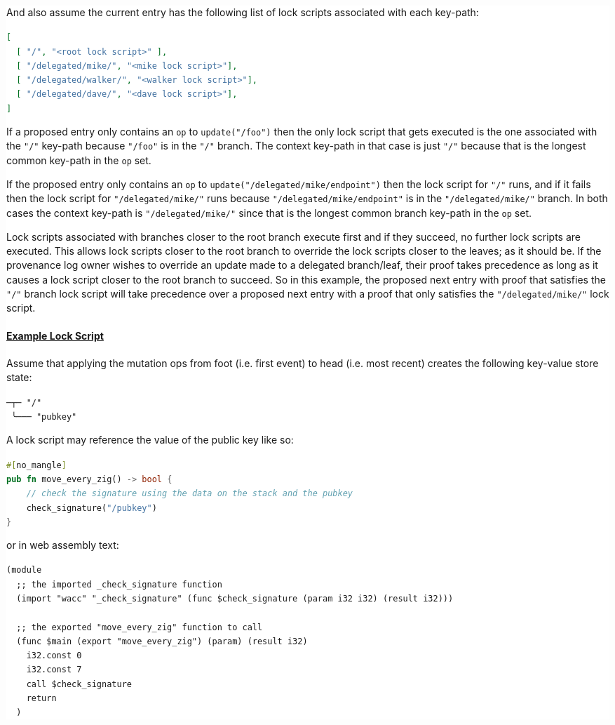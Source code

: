 And also assume the current entry has the following list of lock scripts
associated with each key-path:

```json
[
  [ "/", "<root lock script>" ],
  [ "/delegated/mike/", "<mike lock script>"],
  [ "/delegated/walker/", "<walker lock script>"],
  [ "/delegated/dave/", "<dave lock script>"],
]
```

If a proposed entry only contains an `op` to `update("/foo")` then the only
lock script that gets executed is the one associated with the `"/"` key-path
because `"/foo"` is in the `"/"` branch. The context key-path in that case is
just `"/"` because that is the longest common key-path in the `op` set.

If the proposed entry only contains an `op` to
`update("/delegated/mike/endpoint")` then the lock script for `"/"` runs, and if
it fails then the lock script for `"/delegated/mike/"` runs because
`"/delegated/mike/endpoint"` is in the `"/delegated/mike/"` branch. In both cases
the context key-path is `"/delegated/mike/"` since that is the longest common
branch key-path in the `op` set.

Lock scripts associated with branches closer to the root branch execute first
and if they succeed, no further lock scripts are executed. This allows lock
scripts closer to the root branch to override the lock scripts closer to the
leaves; as it should be. If the provenance log owner wishes to override an
update made to a delegated branch/leaf, their proof takes precedence as long as
it causes a lock script closer to the root branch to succeed. So in this
example, the proposed next entry with proof that satisfies the `"/"` branch
lock script will take precedence over a proposed next entry with a proof that
only satisfies the `"/delegated/mike/"` lock script.

#### [Example Lock Script](#example-lock-script)

Assume that applying the mutation ops from foot (i.e. first event) to head
(i.e. most recent) creates the following key-value store state:

```
─┬─ "/"
 ╰─── "pubkey"
```

A lock script may reference the value of the public key like so:

```rust
#[no_mangle]
pub fn move_every_zig() -> bool {
    // check the signature using the data on the stack and the pubkey
    check_signature("/pubkey")
}
```

or in web assembly text:

```wat
(module
  ;; the imported _check_signature function
  (import "wacc" "_check_signature" (func $check_signature (param i32 i32) (result i32)))

  ;; the exported "move_every_zig" function to call
  (func $main (export "move_every_zig") (param) (result i32)
    i32.const 0 
    i32.const 7 
    call $check_signature 
    return
  )

```

[0]: https://cryptid.tech 
[1]: https://github.com/cryptidtech/provenance-specifications/
[2]: https://github.com/multiformats/multiformats
[3]: https://github.com/CommunitySpecification/1.0
[4]: https://github.com/bitcoin/bips/blob/master/bip-0342.mediawiki
[5]: https://github.com/cryptidtech/provenance-specifications/blob/main/specifications/nonce.md
[6]: https://github.com/cryptidtech/provenance-specifications/blob/main/specifications/multisig.md
[7]: https://github.com/cryptidtech/provenance-specifications/blob/main/specifications/multikey.md
[8]: https://github.com/cryptidtech/provenance-specifications/blob/main/specifications/wacc.md
[9]: https://github.com/cryptidtech/provenance-specifications/blob/main/specifications/vlad.md
[10]: https://github.com/cryptidtech/multihash.git
[LIPMAA]: https://github.com/AljoschaMeyer/bamboo/blob/master/README.md#links-and-entry-verification